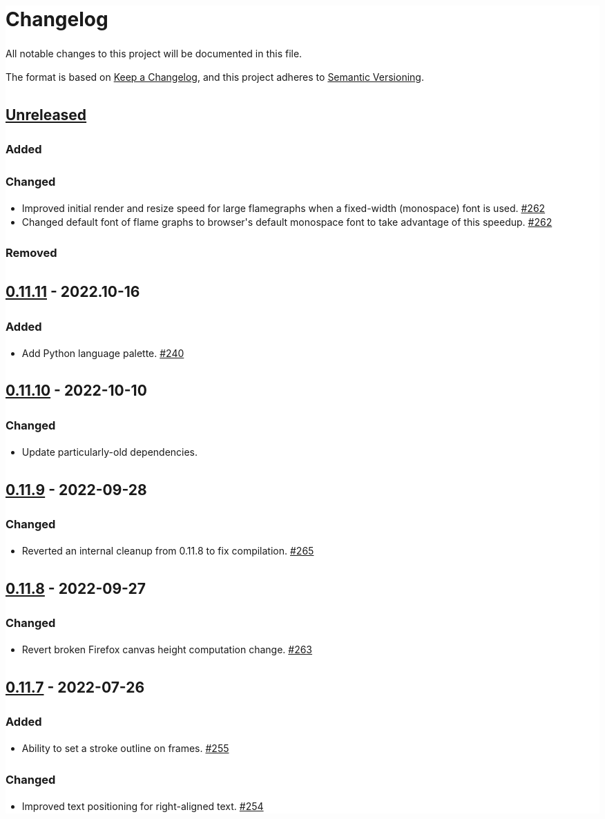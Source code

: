 # Changelog
All notable changes to this project will be documented in this file.

The format is based on [Keep a Changelog](https://keepachangelog.com/en/1.0.0/),
and this project adheres to [Semantic Versioning](https://semver.org/spec/v2.0.0.html).

## [Unreleased]
### Added

### Changed
 - Improved initial render and resize speed for large flamegraphs when a fixed-width (monospace) font is used. [#262](https://github.com/jonhoo/inferno/pull/262)
 - Changed default font of flame graphs to browser's default monospace font to take advantage of this speedup. [#262](https://github.com/jonhoo/inferno/pull/262)

### Removed

## [0.11.11] - 2022.10-16
### Added
 - Add Python language palette. [#240](https://github.com/jonhoo/inferno/pull/240)

## [0.11.10] - 2022-10-10
### Changed
 - Update particularly-old dependencies.

## [0.11.9] - 2022-09-28
### Changed
 - Reverted an internal cleanup from 0.11.8 to fix compilation. [#265](https://github.com/jonhoo/inferno/pull/265)

## [0.11.8] - 2022-09-27
### Changed
 - Revert broken Firefox canvas height computation change. [#263](https://github.com/jonhoo/inferno/pull/263)

## [0.11.7] - 2022-07-26
### Added
 - Ability to set a stroke outline on frames. [#255](https://github.com/jonhoo/inferno/pull/255)

### Changed
 - Improved text positioning for right-aligned text. [#254](https://github.com/jonhoo/inferno/pull/254)


[Unreleased]: https://github.com/jonhoo/inferno/compare/v0.11.11...HEAD
[0.11.11]: https://github.com/jonhoo/inferno/compare/v0.11.10...v0.11.11
[0.11.10]: https://github.com/jonhoo/inferno/compare/v0.11.9...v0.11.10
[0.11.9]: https://github.com/jonhoo/inferno/compare/v0.11.8...v0.11.9
[0.11.8]: https://github.com/jonhoo/inferno/compare/v0.11.7...v0.11.8
[0.11.7]: https://github.com/jonhoo/inferno/compare/v0.11.6...v0.11.7
[0.11.6]: https://github.com/jonhoo/inferno/compare/v0.11.5...v0.11.6
[0.11.5]: https://github.com/jonhoo/inferno/compare/v0.11.4...v0.11.5
[0.11.4]: https://github.com/jonhoo/inferno/compare/v0.11.3...v0.11.4
[0.11.3]: https://github.com/jonhoo/inferno/compare/v0.11.2...v0.11.3
[0.11.2]: https://github.com/jonhoo/inferno/compare/v0.11.1...v0.11.2
[0.11.1]: https://github.com/jonhoo/inferno/compare/v0.11.0...v0.11.1
[0.11.0]: https://github.com/jonhoo/inferno/compare/v0.10.12...v0.11.0
[0.10.12]: https://github.com/jonhoo/inferno/compare/v0.10.11...v0.10.12
[0.10.11]: https://github.com/jonhoo/inferno/compare/v0.10.10...v0.10.11
[0.10.10]: https://github.com/jonhoo/inferno/compare/v0.10.9...v0.10.10
[0.10.9]: https://github.com/jonhoo/inferno/compare/v0.10.8...v0.10.9
[0.10.8]: https://github.com/jonhoo/inferno/compare/v0.10.7...v0.10.8
[0.10.7]: https://github.com/jonhoo/inferno/compare/v0.10.6...v0.10.7
[0.10.6]: https://github.com/jonhoo/inferno/compare/v0.10.5...v0.10.6
[0.10.5]: https://github.com/jonhoo/inferno/compare/v0.10.4...v0.10.5
[0.10.4]: https://github.com/jonhoo/inferno/compare/v0.10.3...v0.10.4
[0.10.3]: https://github.com/jonhoo/inferno/compare/v0.10.2...v0.10.3
[0.10.2]: https://github.com/jonhoo/inferno/compare/v0.10.1...v0.10.2
[0.10.1]: https://github.com/jonhoo/inferno/compare/v0.10.0...v0.10.1
[0.10.0]: https://github.com/jonhoo/inferno/compare/v0.9.9...v0.10.0
[0.9.9]: https://github.com/jonhoo/inferno/compare/v0.9.7...v0.9.9
[0.9.8]: https://github.com/jonhoo/inferno/compare/v0.9.7...v0.9.8
[0.9.7]: https://github.com/jonhoo/inferno/compare/v0.9.6...v0.9.7
[0.9.6]: https://github.com/jonhoo/inferno/compare/v0.9.5...v0.9.6
[0.9.5]: https://github.com/jonhoo/inferno/compare/v0.9.4...v0.9.5
[0.9.4]: https://github.com/jonhoo/inferno/compare/v0.9.3...v0.9.4
[0.9.3]: https://github.com/jonhoo/inferno/compare/v0.9.2...v0.9.3
[0.9.2]: https://github.com/jonhoo/inferno/compare/v0.9.1...v0.9.2
[0.9.1]: https://github.com/jonhoo/inferno/compare/v0.9.0...v0.9.1
[0.9.0]: https://github.com/jonhoo/inferno/compare/v0.8.0...v0.9.0
[0.8.0]: https://github.com/jonhoo/inferno/compare/v0.7.0...v0.8.0
